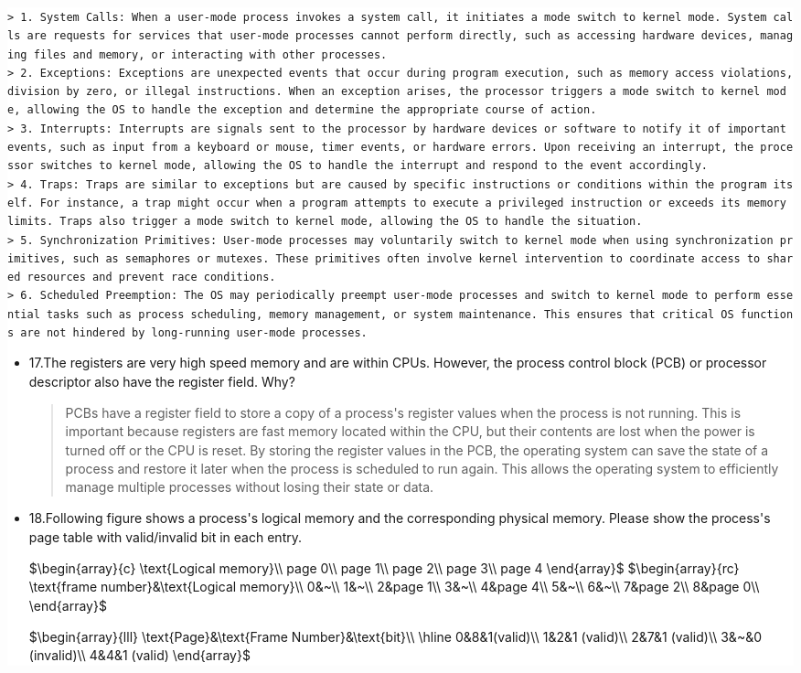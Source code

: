     > 1. System Calls: When a user-mode process invokes a system call, it initiates a mode switch to kernel mode. System calls are requests for services that user-mode processes cannot perform directly, such as accessing hardware devices, managing files and memory, or interacting with other processes.
    > 2. Exceptions: Exceptions are unexpected events that occur during program execution, such as memory access violations, division by zero, or illegal instructions. When an exception arises, the processor triggers a mode switch to kernel mode, allowing the OS to handle the exception and determine the appropriate course of action.
    > 3. Interrupts: Interrupts are signals sent to the processor by hardware devices or software to notify it of important events, such as input from a keyboard or mouse, timer events, or hardware errors. Upon receiving an interrupt, the processor switches to kernel mode, allowing the OS to handle the interrupt and respond to the event accordingly.
    > 4. Traps: Traps are similar to exceptions but are caused by specific instructions or conditions within the program itself. For instance, a trap might occur when a program attempts to execute a privileged instruction or exceeds its memory limits. Traps also trigger a mode switch to kernel mode, allowing the OS to handle the situation.
    > 5. Synchronization Primitives: User-mode processes may voluntarily switch to kernel mode when using synchronization primitives, such as semaphores or mutexes. These primitives often involve kernel intervention to coordinate access to shared resources and prevent race conditions.
    > 6. Scheduled Preemption: The OS may periodically preempt user-mode processes and switch to kernel mode to perform essential tasks such as process scheduling, memory management, or system maintenance. This ensures that critical OS functions are not hindered by long-running user-mode processes.

- 17.The registers are very high speed memory and are within CPUs. However, the process control block (PCB) or processor descriptor also have the register field. Why?
    > PCBs have a register field to store a copy of a process's register values when the process is not running. This is important because registers are fast memory located within the CPU, but their contents are lost when the power is turned off or the CPU is reset. By storing the register values in the PCB, the operating system can save the state of a process and restore it later when the process is scheduled to run again. This allows the operating system to efficiently manage multiple processes without losing their state or data.
- 18.Following figure shows a process's logical memory and the corresponding physical memory. Please show the process's page table with valid/invalid bit in each entry.

    >
    $\begin{array}{c}
    \text{Logical memory}\\
    page 0\\
    page 1\\
    page 2\\
    page 3\\
    page 4
    \end{array}$
    $\begin{array}{rc}
    \text{frame number}&\text{Logical memory}\\
    0&~\\
    1&~\\
    2&page 1\\
    3&~\\
    4&page 4\\
    5&~\\
    6&~\\
    7&page 2\\
    8&page 0\\
    \end{array}$

    $\begin{array}{lll}
    \text{Page}&\text{Frame Number}&\text{bit}\\
    \hline
    0&8&1(valid)\\
    1&2&1 (valid)\\
    2&7&1 (valid)\\
    3&~&0 (invalid)\\
    4&4&1 (valid)
    \end{array}$
    >
